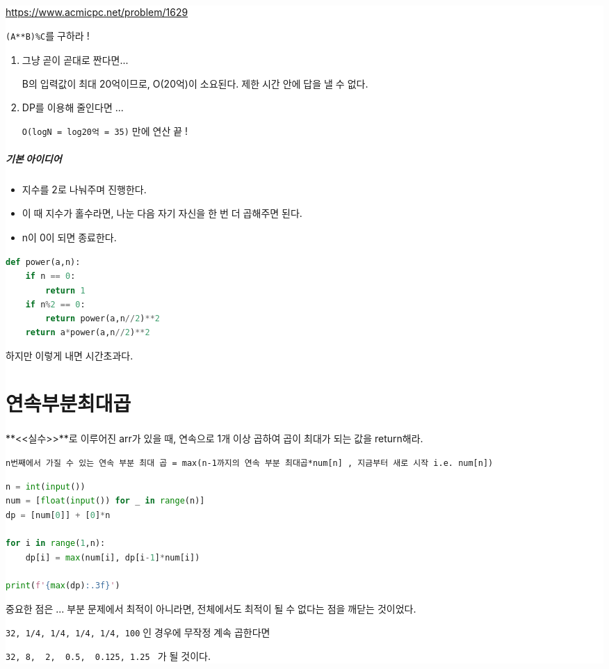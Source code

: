https://www.acmicpc.net/problem/1629

`(A**B)%C`를 구하라 !



1. 그냥 곧이 곧대로 짠다면...

   B의 입력값이 최대 20억이므로, O(20억)이 소요된다. 제한 시간 안에 답을 낼 수 없다.

2. DP를 이용해 줄인다면 ...

   `O(logN = log20억 = 35)` 만에 연산 끝 !



##### 기본 아이디어

* 지수를 2로 나눠주며 진행한다.

* 이 때 지수가 홀수라면, 나눈 다음 자기 자신을 한 번 더 곱해주면 된다.

* n이 0이 되면 종료한다.

```python
def power(a,n):
    if n == 0:
        return 1
    if n%2 == 0:
        return power(a,n//2)**2
    return a*power(a,n//2)**2
```

하지만 이렇게 내면 시간초과다.





# 연속부분최대곱

**<<실수>>**로 이루어진 arr가 있을 때, 연속으로 1개 이상 곱하여 곱이 최대가 되는 값을 return해라.

`n번째에서 가질 수 있는 연속 부분 최대 곱 = max(n-1까지의 연속 부분 최대곱*num[n] , 지금부터 새로 시작 i.e. num[n])`

```python
n = int(input())
num = [float(input()) for _ in range(n)]
dp = [num[0]] + [0]*n

for i in range(1,n):
    dp[i] = max(num[i], dp[i-1]*num[i])
    
print(f'{max(dp):.3f}')
```



중요한 점은 ... 부분 문제에서 최적이 아니라면, 전체에서도 최적이 될 수 없다는 점을 깨닫는 것이었다.

`32, 1/4, 1/4, 1/4, 1/4, 100` 인 경우에 무작정 계속 곱한다면

`32, 8,  2,  0.5,  0.125, 1.25 ` 가 될 것이다.
